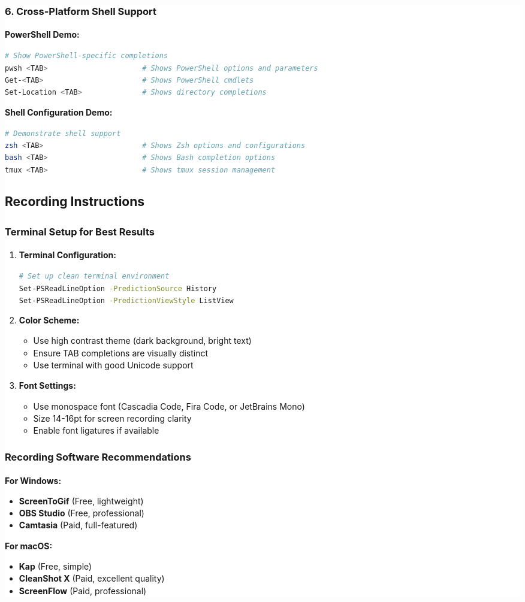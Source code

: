### 6. Cross-Platform Shell Support

**PowerShell Demo:**

```bash
# Show PowerShell-specific completions
pwsh <TAB>                      # Shows PowerShell options and parameters
Get-<TAB>                       # Shows PowerShell cmdlets
Set-Location <TAB>              # Shows directory completions
```

**Shell Configuration Demo:**

```bash
# Demonstrate shell support
zsh <TAB>                       # Shows Zsh options and configurations
bash <TAB>                      # Shows Bash completion options
tmux <TAB>                      # Shows tmux session management
```

## Recording Instructions

### Terminal Setup for Best Results

1. **Terminal Configuration:**

   ```bash
   # Set up clean terminal environment
   Set-PSReadLineOption -PredictionSource History
   Set-PSReadLineOption -PredictionViewStyle ListView
   ```

2. **Color Scheme:**
   - Use high contrast theme (dark background, bright text)
   - Ensure TAB completions are visually distinct
   - Use terminal with good Unicode support

3. **Font Settings:**
   - Use monospace font (Cascadia Code, Fira Code, or JetBrains Mono)
   - Size 14-16pt for screen recording clarity
   - Enable font ligatures if available

### Recording Software Recommendations

**For Windows:**

- **ScreenToGif** (Free, lightweight)
- **OBS Studio** (Free, professional)
- **Camtasia** (Paid, full-featured)

**For macOS:**

- **Kap** (Free, simple)
- **CleanShot X** (Paid, excellent quality)
- **ScreenFlow** (Paid, professional)

